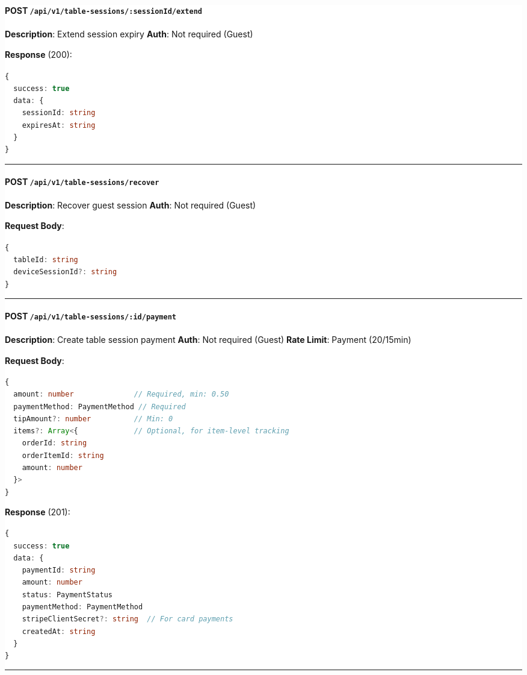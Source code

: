 
#### POST `/api/v1/table-sessions/:sessionId/extend`

**Description**: Extend session expiry
**Auth**: Not required (Guest)

**Response** (200):
```typescript
{
  success: true
  data: {
    sessionId: string
    expiresAt: string
  }
}
```

---

#### POST `/api/v1/table-sessions/recover`

**Description**: Recover guest session
**Auth**: Not required (Guest)

**Request Body**:
```typescript
{
  tableId: string
  deviceSessionId?: string
}
```

---

#### POST `/api/v1/table-sessions/:id/payment`

**Description**: Create table session payment
**Auth**: Not required (Guest)
**Rate Limit**: Payment (20/15min)

**Request Body**:
```typescript
{
  amount: number              // Required, min: 0.50
  paymentMethod: PaymentMethod // Required
  tipAmount?: number          // Min: 0
  items?: Array<{             // Optional, for item-level tracking
    orderId: string
    orderItemId: string
    amount: number
  }>
}
```

**Response** (201):
```typescript
{
  success: true
  data: {
    paymentId: string
    amount: number
    status: PaymentStatus
    paymentMethod: PaymentMethod
    stripeClientSecret?: string  // For card payments
    createdAt: string
  }
}
```

---